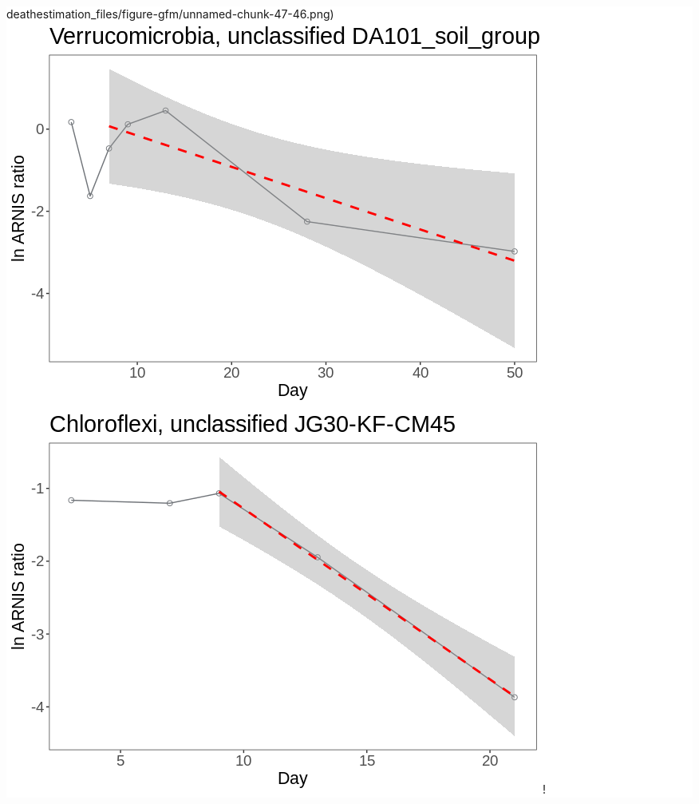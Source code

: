 deathestimation_files/figure-gfm/unnamed-chunk-47-46.png)![](04_dunlop_deathestimation_files/figure-gfm/unnamed-chunk-47-47.png)![](04_dunlop_deathestimation_files/figure-gfm/unnamed-chunk-47-48.png)!
